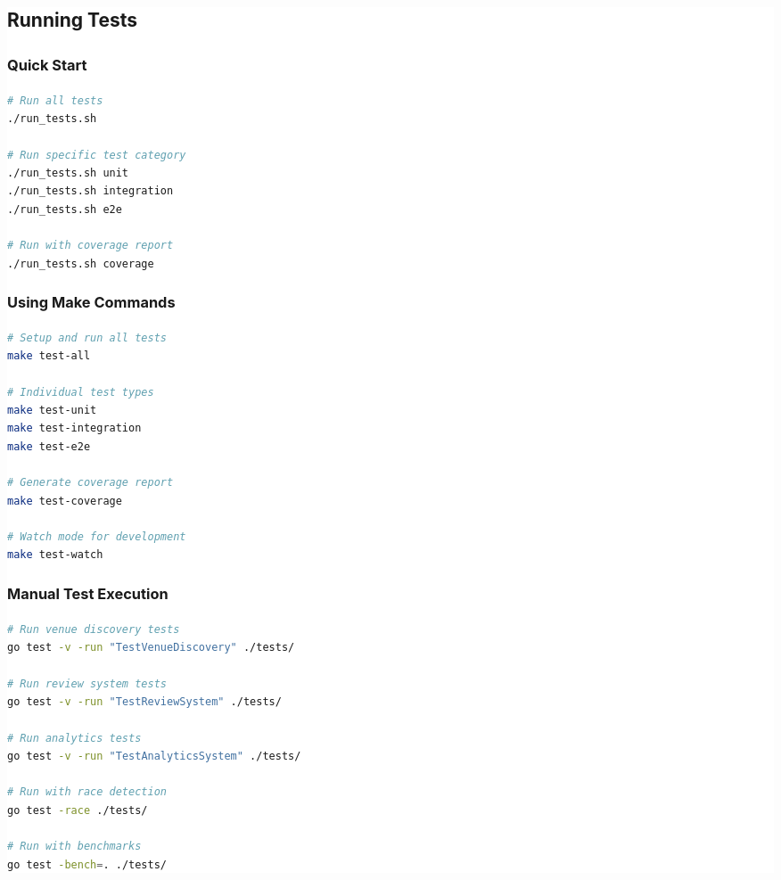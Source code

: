 ## Running Tests

### Quick Start

```bash
# Run all tests
./run_tests.sh

# Run specific test category
./run_tests.sh unit
./run_tests.sh integration
./run_tests.sh e2e

# Run with coverage report
./run_tests.sh coverage
```

### Using Make Commands

```bash
# Setup and run all tests
make test-all

# Individual test types
make test-unit
make test-integration
make test-e2e

# Generate coverage report
make test-coverage

# Watch mode for development
make test-watch
```

### Manual Test Execution

```bash
# Run venue discovery tests
go test -v -run "TestVenueDiscovery" ./tests/

# Run review system tests
go test -v -run "TestReviewSystem" ./tests/

# Run analytics tests
go test -v -run "TestAnalyticsSystem" ./tests/

# Run with race detection
go test -race ./tests/

# Run with benchmarks
go test -bench=. ./tests/
```

